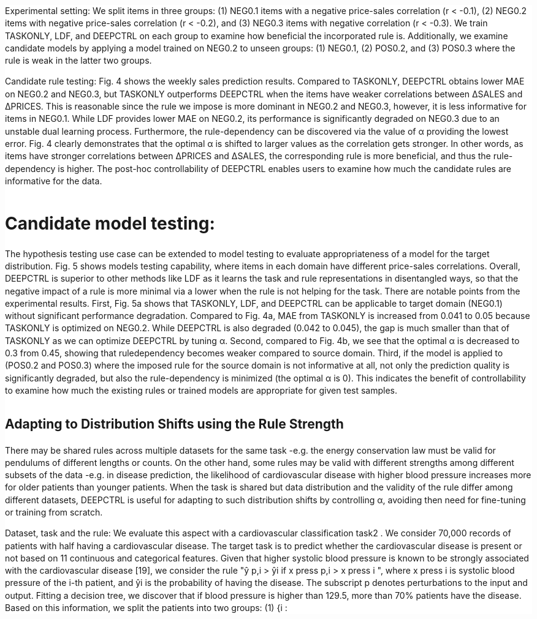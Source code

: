 Experimental setting: We split items in three groups: (1) NEG0.1 items with a negative price-sales correlation (r < -0.1), (2) NEG0.2 items with negative price-sales correlation (r < -0.2), and (3) NEG0.3 items with negative correlation (r < -0.3). We train TASKONLY, LDF, and DEEPCTRL on each group to examine how beneficial the incorporated rule is. Additionally, we examine candidate models by applying a model trained on NEG0.2 to unseen groups: (1) NEG0.1, (2) POS0.2, and (3) POS0.3 where the rule is weak in the latter two groups.

Candidate rule testing: Fig. 4 shows the weekly sales prediction results. Compared to TASKONLY, DEEPCTRL obtains lower MAE on NEG0.2 and NEG0.3, but TASKONLY outperforms DEEPCTRL when the items have weaker correlations between ∆SALES and ∆PRICES. This is reasonable since the rule we impose is more dominant in NEG0.2 and NEG0.3, however, it is less informative for items in NEG0.1. While LDF provides lower MAE on NEG0.2, its performance is significantly degraded on NEG0.3 due to an unstable dual learning process. Furthermore, the rule-dependency can be discovered via the value of α providing the lowest error. Fig. 4 clearly demonstrates that the optimal α is shifted to larger values as the correlation gets stronger. In other words, as items have stronger correlations between ∆PRICES and ∆SALES, the corresponding rule is more beneficial, and thus the rule-dependency is higher. The post-hoc controllability of DEEPCTRL enables users to examine how much the candidate rules are informative for the data.

# Candidate model testing:

The hypothesis testing use case can be extended to model testing to evaluate appropriateness of a model for the target distribution. Fig. 5 shows models testing capability, where items in each domain have different price-sales correlations. Overall, DEEPCTRL is superior to other methods like LDF as it learns the task and rule representations in disentangled ways, so that the negative impact of a rule is more minimal via a lower when the rule is not helping for the task. There are notable points from the experimental results. First, Fig. 5a shows that TASKONLY, LDF, and DEEPCTRL can be applicable to target domain (NEG0.1) without significant performance degradation. Compared to Fig. 4a, MAE from TASKONLY is increased from 0.041 to 0.05 because TASKONLY is optimized on NEG0.2. While DEEPCTRL is also degraded (0.042 to 0.045), the gap is much smaller than that of TASKONLY as we can optimize DEEPCTRL by tuning α. Second, compared to Fig. 4b, we see that the optimal α is decreased to 0.3 from 0.45, showing that ruledependency becomes weaker compared to source domain. Third, if the model is applied to (POS0.2 and POS0.3) where the imposed rule for the source domain is not informative at all, not only the prediction quality is significantly degraded, but also the rule-dependency is minimized (the optimal α is 0). This indicates the benefit of controllability to examine how much the existing rules or trained models are appropriate for given test samples.

## Adapting to Distribution Shifts using the Rule Strength

There may be shared rules across multiple datasets for the same task -e.g. the energy conservation law must be valid for pendulums of different lengths or counts. On the other hand, some rules may be valid with different strengths among different subsets of the data -e.g. in disease prediction, the likelihood of cardiovascular disease with higher blood pressure increases more for older patients than younger patients. When the task is shared but data distribution and the validity of the rule differ among different datasets, DEEPCTRL is useful for adapting to such distribution shifts by controlling α, avoiding then need for fine-tuning or training from scratch.

Dataset, task and the rule: We evaluate this aspect with a cardiovascular classification task2 . We consider 70,000 records of patients with half having a cardiovascular disease. The target task is to predict whether the cardiovascular disease is present or not based on 11 continuous and categorical features. Given that higher systolic blood pressure is known to be strongly associated with the cardiovascular disease [19], we consider the rule "ŷ p,i > ŷi if x press p,i > x press i ", where x press i is systolic blood pressure of the i-th patient, and ŷi is the probability of having the disease. The subscript p denotes perturbations to the input and output. Fitting a decision tree, we discover that if blood pressure is higher than 129.5, more than 70% patients have the disease. Based on this information, we split the patients into two groups: (1) {i :
